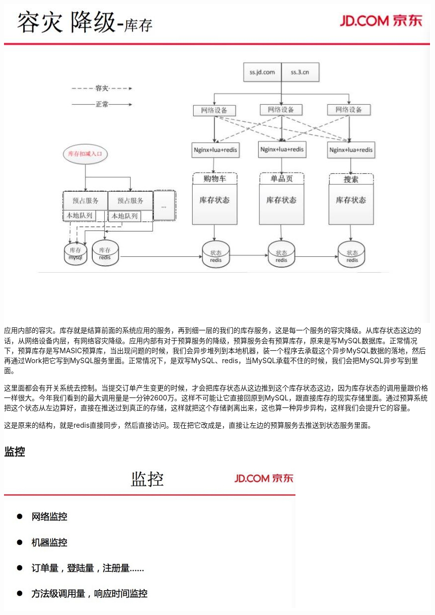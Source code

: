 ![](/images/2016/A20160909-18.jpg)应用内部的容灾。库存就是结算前面的系统应用的服务，再到细一层的我们的库存服务，这是每一个服务的容灾降级。从库存状态这边的话，从网络设备内层，有网络容灾降级。应用内部有对于预算服务的降级，预算服务会有预算库存，原来是写MySQL数据库。正常情况下，预算库存是写MASIC预算库，当出现问题的时候，我们会异步堆列到本地机器，装一个程序去承载这个异步MySQL数据的落地，然后再通过Work把它写到MySQL服务里面。正常情况下，是双写MySQL、redis，当MySQL承载不住的时候，我们会把MySQL异步写到里面。

这里面都会有开关系统去控制。当提交订单产生变更的时候，才会把库存状态从这边推到这个库存状态这边，因为库存状态的调用量跟价格一样很大。今年我们看到的最大调用量是一分钟2600万。这样不可能让它直接回原到MySQL，跟直接库存的现实存储里面。通过预算系统把这个状态从左边算好，直接在推送过到真正的存储，这样就把这个存储剥离出来，这也算一种异步异构，这样我们会提升它的容量。

这是原来的结构，就是redis直接同步，然后直接访问。现在把它改成是，直接让左边的预算服务去推送到状态服务里面。

## 监控

![](/images/2016/A20160909-19.jpg)
